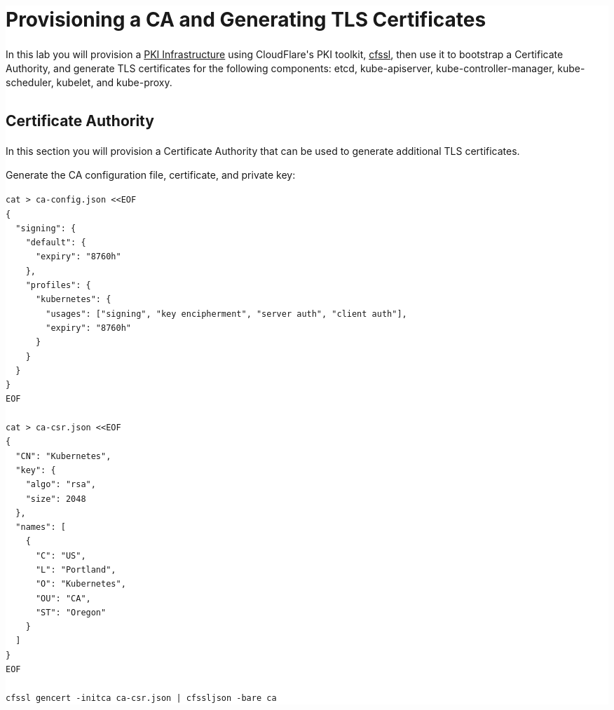 # Provisioning a CA and Generating TLS Certificates

In this lab you will provision a [PKI Infrastructure](https://en.wikipedia.org/wiki/Public_key_infrastructure) using CloudFlare's PKI toolkit, [cfssl](https://github.com/cloudflare/cfssl), then use it to bootstrap a Certificate Authority, and generate TLS certificates for the following components: etcd, kube-apiserver, kube-controller-manager, kube-scheduler, kubelet, and kube-proxy.

## Certificate Authority

In this section you will provision a Certificate Authority that can be used to generate additional TLS certificates.

Generate the CA configuration file, certificate, and private key:

```
cat > ca-config.json <<EOF
{
  "signing": {
    "default": {
      "expiry": "8760h"
    },
    "profiles": {
      "kubernetes": {
        "usages": ["signing", "key encipherment", "server auth", "client auth"],
        "expiry": "8760h"
      }
    }
  }
}
EOF

cat > ca-csr.json <<EOF
{
  "CN": "Kubernetes",
  "key": {
    "algo": "rsa",
    "size": 2048
  },
  "names": [
    {
      "C": "US",
      "L": "Portland",
      "O": "Kubernetes",
      "OU": "CA",
      "ST": "Oregon"
    }
  ]
}
EOF

cfssl gencert -initca ca-csr.json | cfssljson -bare ca
```
